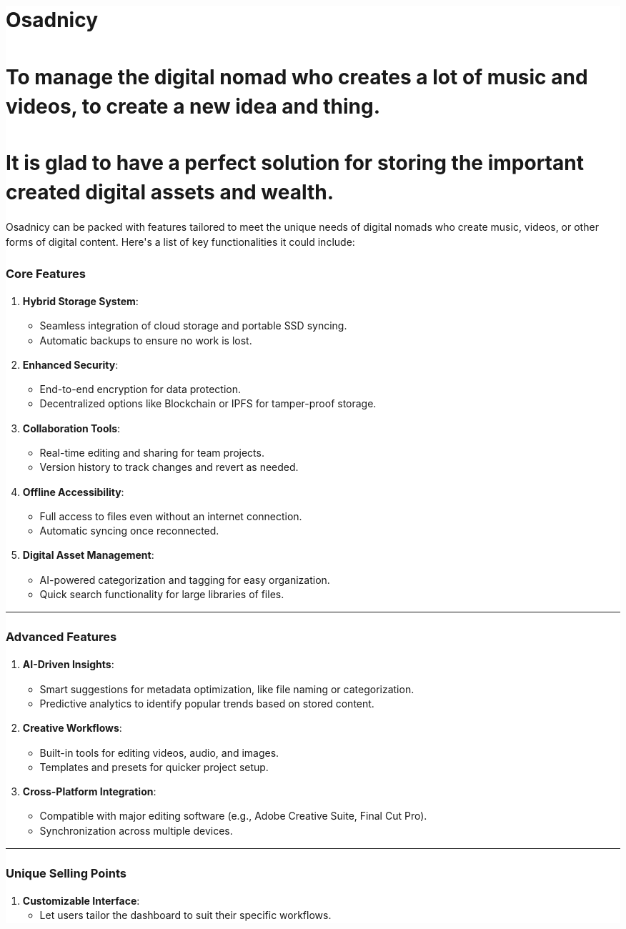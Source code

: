 # Osadnicy 
# To manage the digital nomad who creates a lot of music and videos, to create a new idea and thing.
# It is glad to have a perfect solution for storing the important created digital assets and wealth.

Osadnicy can be packed with features tailored to meet the unique needs of digital nomads who create music, videos, or other forms of digital content. Here's a list of key functionalities it could include:

### **Core Features**
1. **Hybrid Storage System**:
   - Seamless integration of cloud storage and portable SSD syncing.
   - Automatic backups to ensure no work is lost.

2. **Enhanced Security**:
   - End-to-end encryption for data protection.
   - Decentralized options like Blockchain or IPFS for tamper-proof storage.

3. **Collaboration Tools**:
   - Real-time editing and sharing for team projects.
   - Version history to track changes and revert as needed.

4. **Offline Accessibility**:
   - Full access to files even without an internet connection.
   - Automatic syncing once reconnected.

5. **Digital Asset Management**:
   - AI-powered categorization and tagging for easy organization.
   - Quick search functionality for large libraries of files.

---

### **Advanced Features**
1. **AI-Driven Insights**:
   - Smart suggestions for metadata optimization, like file naming or categorization.
   - Predictive analytics to identify popular trends based on stored content.

2. **Creative Workflows**:
   - Built-in tools for editing videos, audio, and images.
   - Templates and presets for quicker project setup.

3. **Cross-Platform Integration**:
   - Compatible with major editing software (e.g., Adobe Creative Suite, Final Cut Pro).
   - Synchronization across multiple devices.

---

### **Unique Selling Points**
1. **Customizable Interface**:
   - Let users tailor the dashboard to suit their specific workflows.
